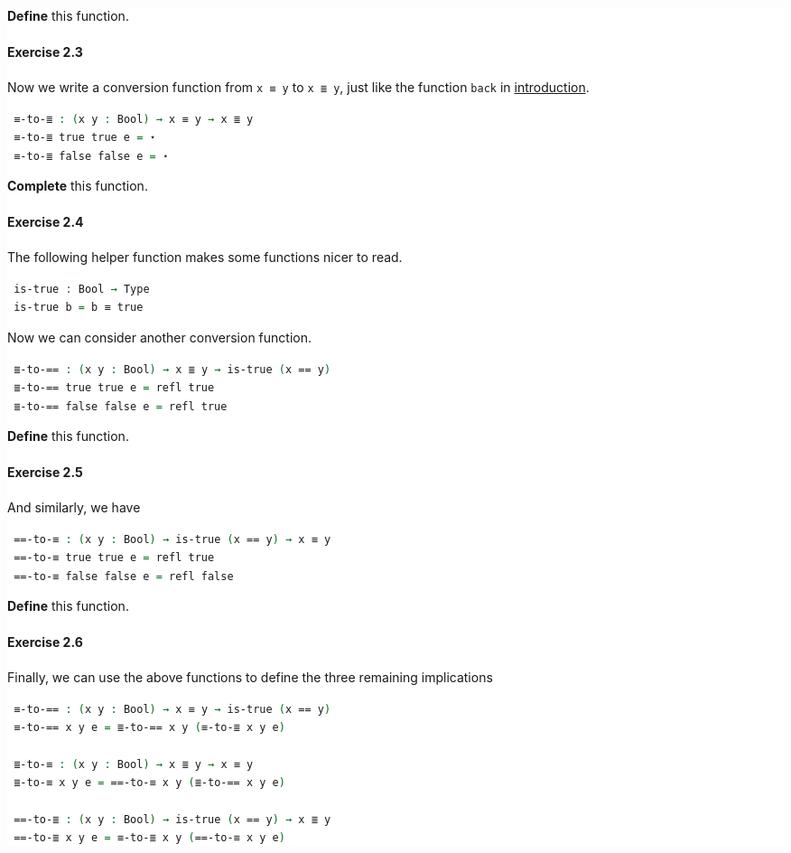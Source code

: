 **Define** this function.

#### Exercise 2.3

Now we write a conversion function from `x ≡ y` to `x ≣ y`, just like the
function `back` in
[introduction](../introduction.lagda.md#the-identity-type-former-__).

```agda
 ≡-to-≣ : (x y : Bool) → x ≡ y → x ≣ y
 ≡-to-≣ true true e = ⋆
 ≡-to-≣ false false e = ⋆
```

**Complete** this function.

#### Exercise 2.4

The following helper function makes some functions nicer to read.

```agda
 is-true : Bool → Type
 is-true b = b ≡ true
```

Now we can consider another conversion function.

```agda
 ≣-to-== : (x y : Bool) → x ≣ y → is-true (x == y)
 ≣-to-== true true e = refl true
 ≣-to-== false false e = refl true
```

**Define** this function.

#### Exercise 2.5

And similarly, we have

```agda
 ==-to-≡ : (x y : Bool) → is-true (x == y) → x ≡ y
 ==-to-≡ true true e = refl true
 ==-to-≡ false false e = refl false
```

**Define** this function.

#### Exercise 2.6

Finally, we can use the above functions to define the three remaining
implications

```agda
 ≡-to-== : (x y : Bool) → x ≡ y → is-true (x == y)
 ≡-to-== x y e = ≣-to-== x y (≡-to-≣ x y e)

 ≣-to-≡ : (x y : Bool) → x ≣ y → x ≡ y
 ≣-to-≡ x y e = ==-to-≡ x y (≣-to-== x y e)

 ==-to-≣ : (x y : Bool) → is-true (x == y) → x ≣ y
 ==-to-≣ x y e = ≡-to-≣ x y (==-to-≡ x y e)
```
